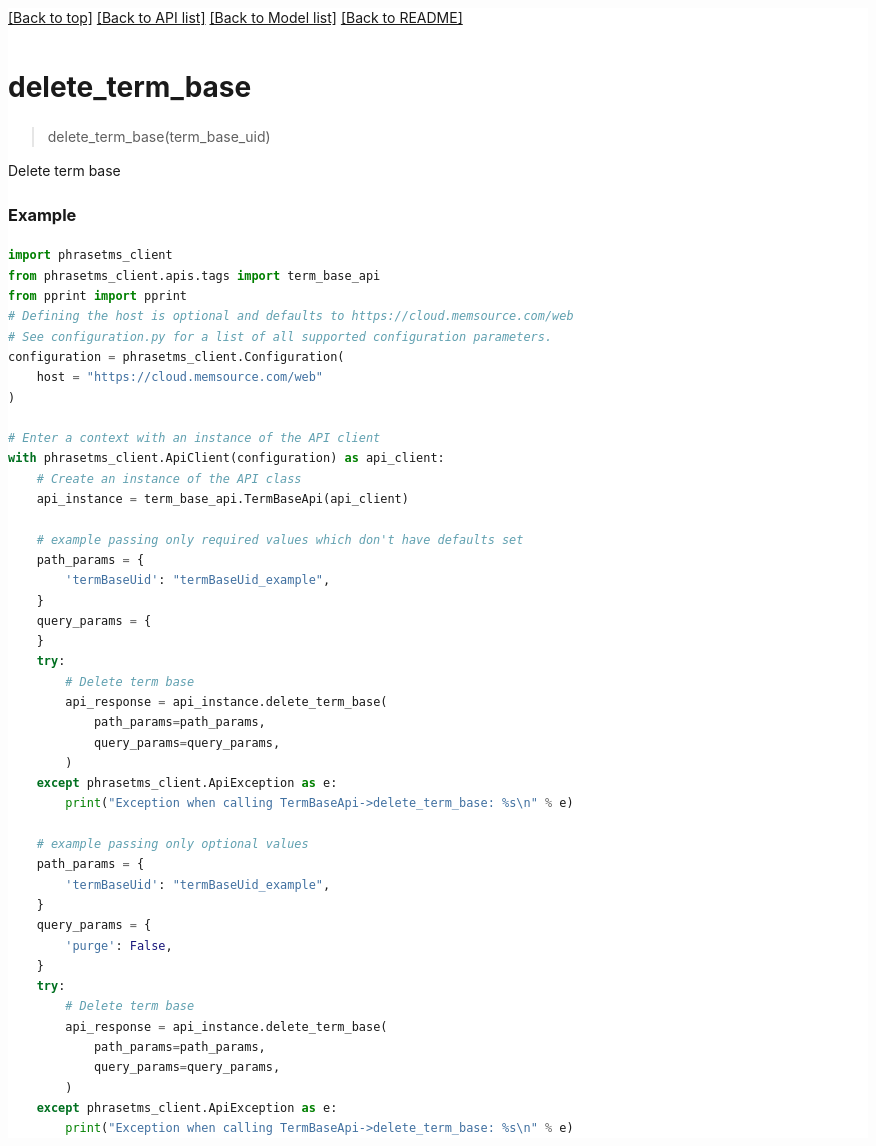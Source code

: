 [[Back to top]](#\_\_pageTop) [[Back to API list]](../../../README.md#documentation-for-api-endpoints) [[Back to Model list]](../../../README.md#documentation-for-models) [[Back to README]](../../../README.md)

# **delete_term_base**

<a id="delete_term_base"></a>

> delete_term_base(term_base_uid)

Delete term base

### Example

```python
import phrasetms_client
from phrasetms_client.apis.tags import term_base_api
from pprint import pprint
# Defining the host is optional and defaults to https://cloud.memsource.com/web
# See configuration.py for a list of all supported configuration parameters.
configuration = phrasetms_client.Configuration(
    host = "https://cloud.memsource.com/web"
)

# Enter a context with an instance of the API client
with phrasetms_client.ApiClient(configuration) as api_client:
    # Create an instance of the API class
    api_instance = term_base_api.TermBaseApi(api_client)

    # example passing only required values which don't have defaults set
    path_params = {
        'termBaseUid': "termBaseUid_example",
    }
    query_params = {
    }
    try:
        # Delete term base
        api_response = api_instance.delete_term_base(
            path_params=path_params,
            query_params=query_params,
        )
    except phrasetms_client.ApiException as e:
        print("Exception when calling TermBaseApi->delete_term_base: %s\n" % e)

    # example passing only optional values
    path_params = {
        'termBaseUid': "termBaseUid_example",
    }
    query_params = {
        'purge': False,
    }
    try:
        # Delete term base
        api_response = api_instance.delete_term_base(
            path_params=path_params,
            query_params=query_params,
        )
    except phrasetms_client.ApiException as e:
        print("Exception when calling TermBaseApi->delete_term_base: %s\n" % e)
```
